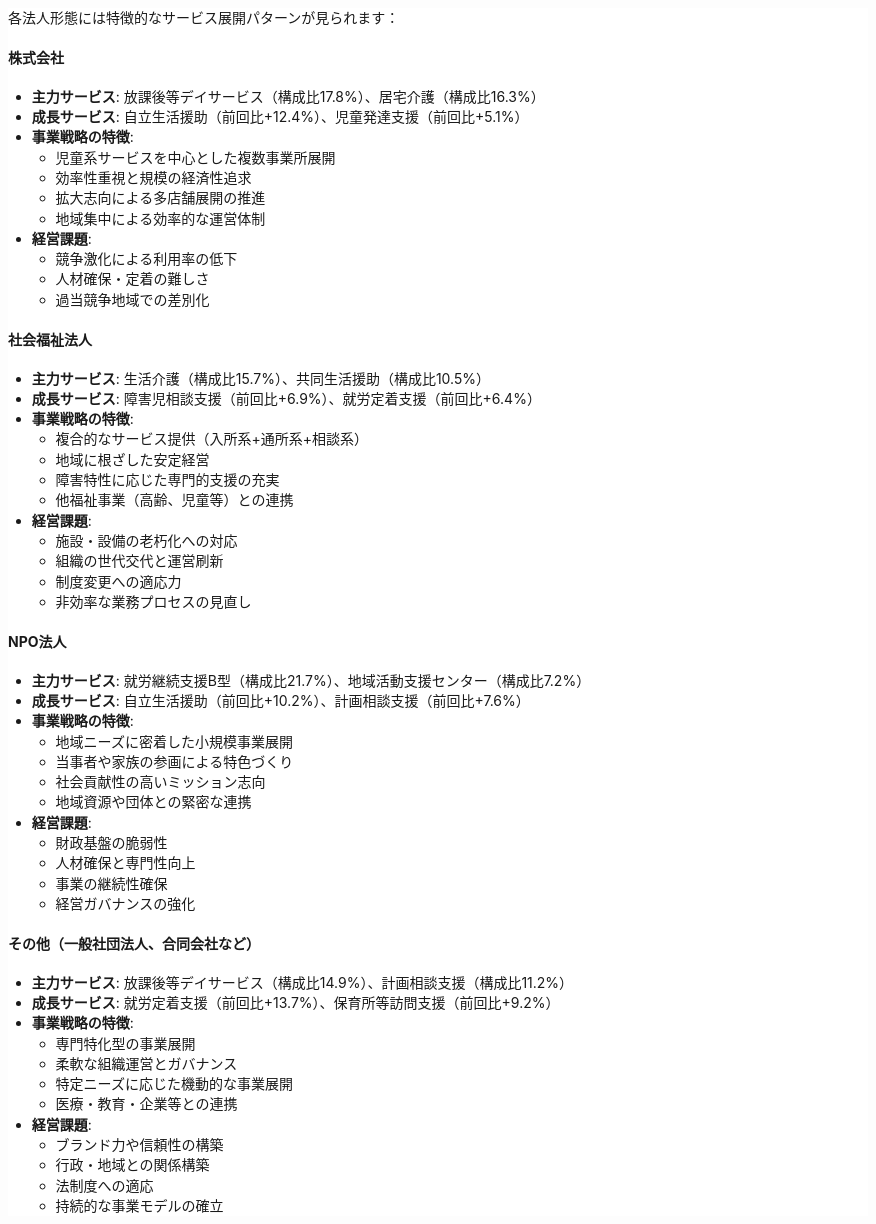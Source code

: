 各法人形態には特徴的なサービス展開パターンが見られます：

#### 株式会社
- **主力サービス**: 放課後等デイサービス（構成比17.8%）、居宅介護（構成比16.3%）
- **成長サービス**: 自立生活援助（前回比+12.4%）、児童発達支援（前回比+5.1%）
- **事業戦略の特徴**: 
  - 児童系サービスを中心とした複数事業所展開
  - 効率性重視と規模の経済性追求
  - 拡大志向による多店舗展開の推進
  - 地域集中による効率的な運営体制
- **経営課題**:
  - 競争激化による利用率の低下
  - 人材確保・定着の難しさ
  - 過当競争地域での差別化

#### 社会福祉法人
- **主力サービス**: 生活介護（構成比15.7%）、共同生活援助（構成比10.5%）
- **成長サービス**: 障害児相談支援（前回比+6.9%）、就労定着支援（前回比+6.4%）
- **事業戦略の特徴**:
  - 複合的なサービス提供（入所系+通所系+相談系）
  - 地域に根ざした安定経営
  - 障害特性に応じた専門的支援の充実
  - 他福祉事業（高齢、児童等）との連携
- **経営課題**:
  - 施設・設備の老朽化への対応
  - 組織の世代交代と運営刷新
  - 制度変更への適応力
  - 非効率な業務プロセスの見直し

#### NPO法人
- **主力サービス**: 就労継続支援B型（構成比21.7%）、地域活動支援センター（構成比7.2%）
- **成長サービス**: 自立生活援助（前回比+10.2%）、計画相談支援（前回比+7.6%）
- **事業戦略の特徴**:
  - 地域ニーズに密着した小規模事業展開
  - 当事者や家族の参画による特色づくり
  - 社会貢献性の高いミッション志向
  - 地域資源や団体との緊密な連携
- **経営課題**:
  - 財政基盤の脆弱性
  - 人材確保と専門性向上
  - 事業の継続性確保
  - 経営ガバナンスの強化

#### その他（一般社団法人、合同会社など）
- **主力サービス**: 放課後等デイサービス（構成比14.9%）、計画相談支援（構成比11.2%）
- **成長サービス**: 就労定着支援（前回比+13.7%）、保育所等訪問支援（前回比+9.2%）
- **事業戦略の特徴**:
  - 専門特化型の事業展開
  - 柔軟な組織運営とガバナンス
  - 特定ニーズに応じた機動的な事業展開
  - 医療・教育・企業等との連携
- **経営課題**:
  - ブランド力や信頼性の構築
  - 行政・地域との関係構築
  - 法制度への適応
  - 持続的な事業モデルの確立
